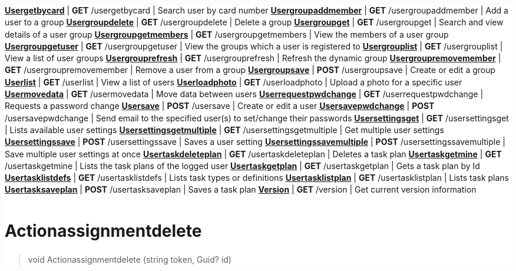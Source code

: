 [**Usergetbycard**](DefaultApi.md#usergetbycard) | **GET** /usergetbycard | Search user by card number
[**Usergroupaddmember**](DefaultApi.md#usergroupaddmember) | **GET** /usergroupaddmember | Add a user to a group
[**Usergroupdelete**](DefaultApi.md#usergroupdelete) | **GET** /usergroupdelete | Delete a group
[**Usergroupget**](DefaultApi.md#usergroupget) | **GET** /usergroupget | Search and view details of a user group
[**Usergroupgetmembers**](DefaultApi.md#usergroupgetmembers) | **GET** /usergroupgetmembers | View the members of a user group
[**Usergroupgetuser**](DefaultApi.md#usergroupgetuser) | **GET** /usergroupgetuser | View the groups which a user is registered to
[**Usergrouplist**](DefaultApi.md#usergrouplist) | **GET** /usergrouplist | View a list of user groups
[**Usergrouprefresh**](DefaultApi.md#usergrouprefresh) | **GET** /usergrouprefresh | Refresh the dynamic group
[**Usergroupremovemember**](DefaultApi.md#usergroupremovemember) | **GET** /usergroupremovemember | Remove a user from a group
[**Usergroupsave**](DefaultApi.md#usergroupsave) | **POST** /usergroupsave | Create or edit a group
[**Userlist**](DefaultApi.md#userlist) | **GET** /userlist | View a list of users
[**Userloadphoto**](DefaultApi.md#userloadphoto) | **GET** /userloadphoto | Upload a photo for a specific user
[**Usermovedata**](DefaultApi.md#usermovedata) | **GET** /usermovedata | Move data between users
[**Userrequestpwdchange**](DefaultApi.md#userrequestpwdchange) | **GET** /userrequestpwdchange | Requests a password change
[**Usersave**](DefaultApi.md#usersave) | **POST** /usersave | Create or edit a user
[**Usersavepwdchange**](DefaultApi.md#usersavepwdchange) | **POST** /usersavepwdchange | Send email to the specified user(s) to set/change their passwords
[**Usersettingsget**](DefaultApi.md#usersettingsget) | **GET** /usersettingsget | Lists available user settings
[**Usersettingsgetmultiple**](DefaultApi.md#usersettingsgetmultiple) | **GET** /usersettingsgetmultiple | Get multiple user settings
[**Usersettingssave**](DefaultApi.md#usersettingssave) | **POST** /usersettingssave | Saves a user setting
[**Usersettingssavemultiple**](DefaultApi.md#usersettingssavemultiple) | **POST** /usersettingssavemultiple | Save multiple user settings at once
[**Usertaskdeleteplan**](DefaultApi.md#usertaskdeleteplan) | **GET** /usertaskdeleteplan | Deletes a task plan
[**Usertaskgetmine**](DefaultApi.md#usertaskgetmine) | **GET** /usertaskgetmine | Lists the task plans of the logged user
[**Usertaskgetplan**](DefaultApi.md#usertaskgetplan) | **GET** /usertaskgetplan | Gets a task plan by Id
[**Usertasklistdefs**](DefaultApi.md#usertasklistdefs) | **GET** /usertasklistdefs | Lists task types or definitions
[**Usertasklistplan**](DefaultApi.md#usertasklistplan) | **GET** /usertasklistplan | Lists task plans
[**Usertasksaveplan**](DefaultApi.md#usertasksaveplan) | **POST** /usertasksaveplan | Saves a task plan
[**Version**](DefaultApi.md#version) | **GET** /version | Get current version information


<a name="actionassignmentdelete"></a>
# **Actionassignmentdelete**
> void Actionassignmentdelete (string token, Guid? id)
